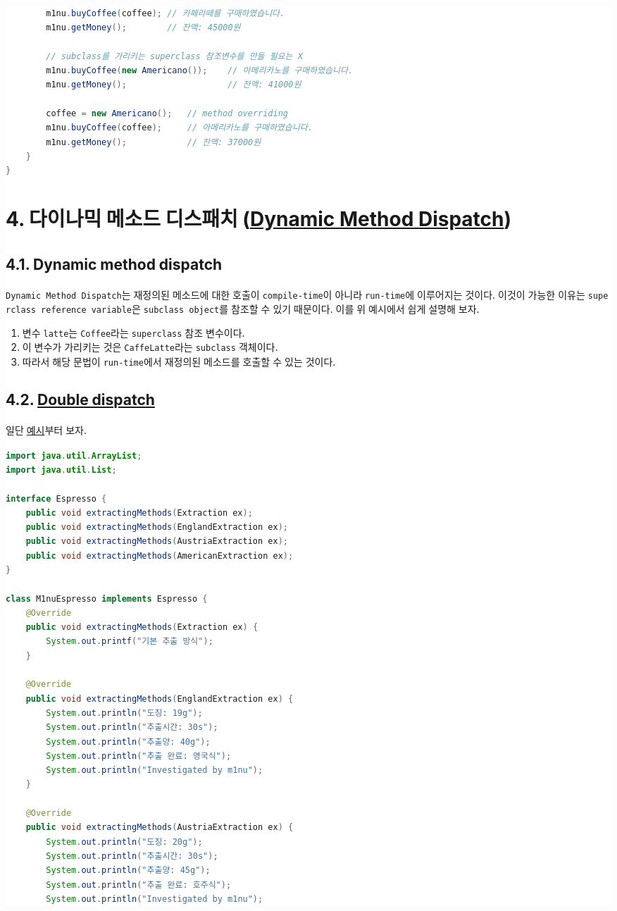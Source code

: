 ```java
        m1nu.buyCoffee(coffee); // 카페라떼를 구매하였습니다.
        m1nu.getMoney();        // 잔액: 45000원

        // subclass를 가리키는 superclass 참조변수를 만들 필요는 X
        m1nu.buyCoffee(new Americano());    // 아메리카노를 구매하였습니다.
        m1nu.getMoney();                    // 잔액: 41000원

        coffee = new Americano();   // method overriding
        m1nu.buyCoffee(coffee);     // 아메리카노를 구매하였습니다.
        m1nu.getMoney();            // 잔액: 37000원
    }
}
```

# 4. 다이나믹 메소드 디스패치 ([Dynamic Method Dispatch](https://www.educative.io/answers/what-is-dynamic-method-dispatch-in-java))
## 4.1. Dynamic method dispatch
`Dynamic Method Dispatch`는 재정의된 메소드에 대한 호출이 `compile-time`이 아니라 `run-time`에 이루어지는 것이다. 이것이 가능한 이유는 `superclass reference variable`은  `subclass object`를 참조할 수 있기 때문이다. 이를 위 예시에서 쉽게 설명해 보자.
1. 변수 `latte`는 `Coffee`라는 `superclass` 참조 변수이다.
2. 이 변수가 가리키는 것은 `CaffeLatte`라는 `subclass` 객체이다.
3. 따라서 해당 문법이 `run-time`에서 재정의된 메소드를 호출할 수 있는 것이다.

## 4.2. [Double dispatch](https://velog.io/@maigumi/Dynamic-Method-Dispatch)
일단 [예시](https://velog.io/@iamtaehoon/y3uuyvw5)부터 보자.
```java
import java.util.ArrayList;
import java.util.List;

interface Espresso {
    public void extractingMethods(Extraction ex);
    public void extractingMethods(EnglandExtraction ex);
    public void extractingMethods(AustriaExtraction ex);
    public void extractingMethods(AmericanExtraction ex);
}

class M1nuEspresso implements Espresso {
    @Override
    public void extractingMethods(Extraction ex) {
        System.out.printf("기본 추출 방식");
    }

    @Override
    public void extractingMethods(EnglandExtraction ex) {
        System.out.println("도징: 19g");
        System.out.println("추출시간: 30s");
        System.out.println("추출양: 40g");
        System.out.println("추출 완료: 영국식");
        System.out.println("Investigated by m1nu");
    }

    @Override
    public void extractingMethods(AustriaExtraction ex) {
        System.out.println("도징: 20g");
        System.out.println("추출시간: 30s");
        System.out.println("추출양: 45g");
        System.out.println("추출 완료: 호주식");
        System.out.println("Investigated by m1nu");
```